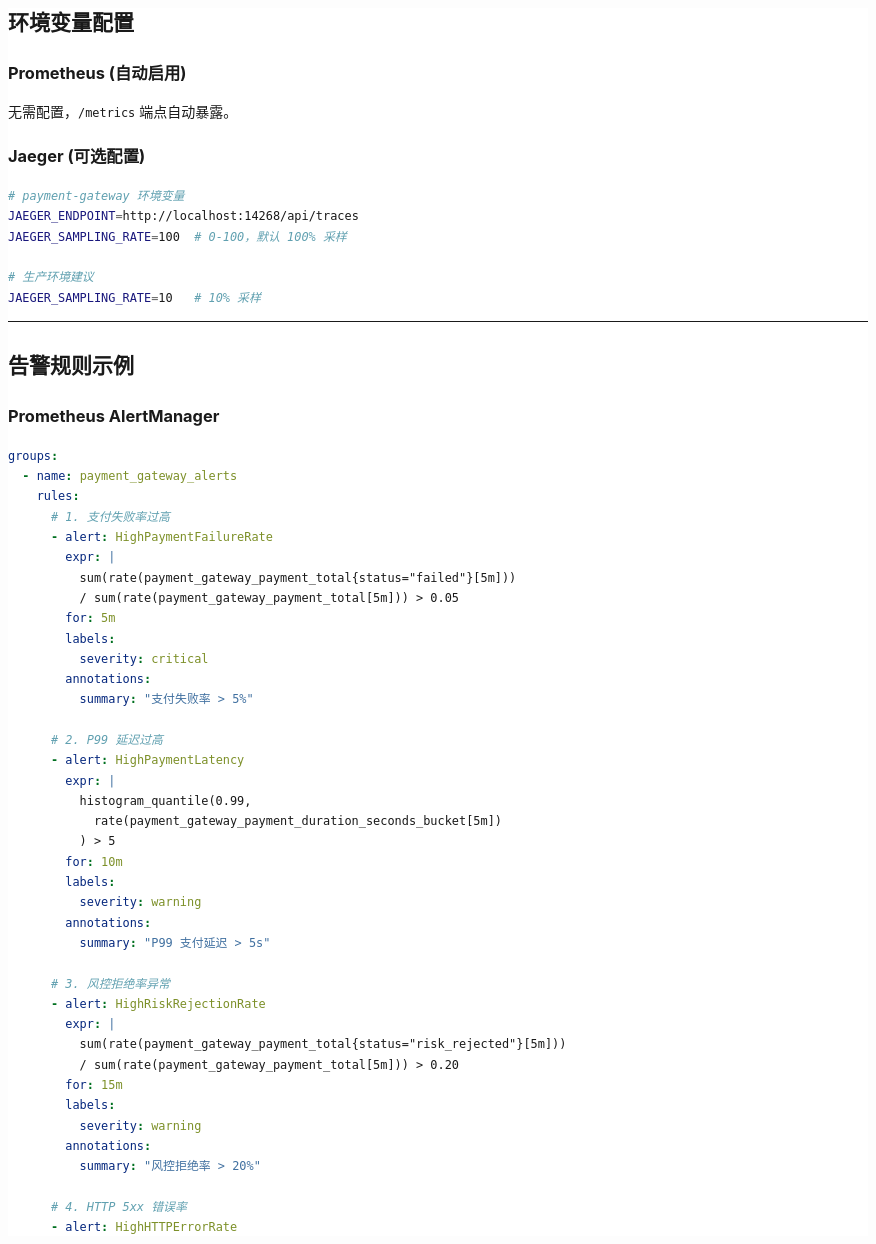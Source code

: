 
## 环境变量配置

### Prometheus (自动启用)

无需配置，`/metrics` 端点自动暴露。

### Jaeger (可选配置)

```bash
# payment-gateway 环境变量
JAEGER_ENDPOINT=http://localhost:14268/api/traces
JAEGER_SAMPLING_RATE=100  # 0-100，默认 100% 采样

# 生产环境建议
JAEGER_SAMPLING_RATE=10   # 10% 采样
```

---

## 告警规则示例

### Prometheus AlertManager

```yaml
groups:
  - name: payment_gateway_alerts
    rules:
      # 1. 支付失败率过高
      - alert: HighPaymentFailureRate
        expr: |
          sum(rate(payment_gateway_payment_total{status="failed"}[5m]))
          / sum(rate(payment_gateway_payment_total[5m])) > 0.05
        for: 5m
        labels:
          severity: critical
        annotations:
          summary: "支付失败率 > 5%"

      # 2. P99 延迟过高
      - alert: HighPaymentLatency
        expr: |
          histogram_quantile(0.99,
            rate(payment_gateway_payment_duration_seconds_bucket[5m])
          ) > 5
        for: 10m
        labels:
          severity: warning
        annotations:
          summary: "P99 支付延迟 > 5s"

      # 3. 风控拒绝率异常
      - alert: HighRiskRejectionRate
        expr: |
          sum(rate(payment_gateway_payment_total{status="risk_rejected"}[5m]))
          / sum(rate(payment_gateway_payment_total[5m])) > 0.20
        for: 15m
        labels:
          severity: warning
        annotations:
          summary: "风控拒绝率 > 20%"

      # 4. HTTP 5xx 错误率
      - alert: HighHTTPErrorRate
```